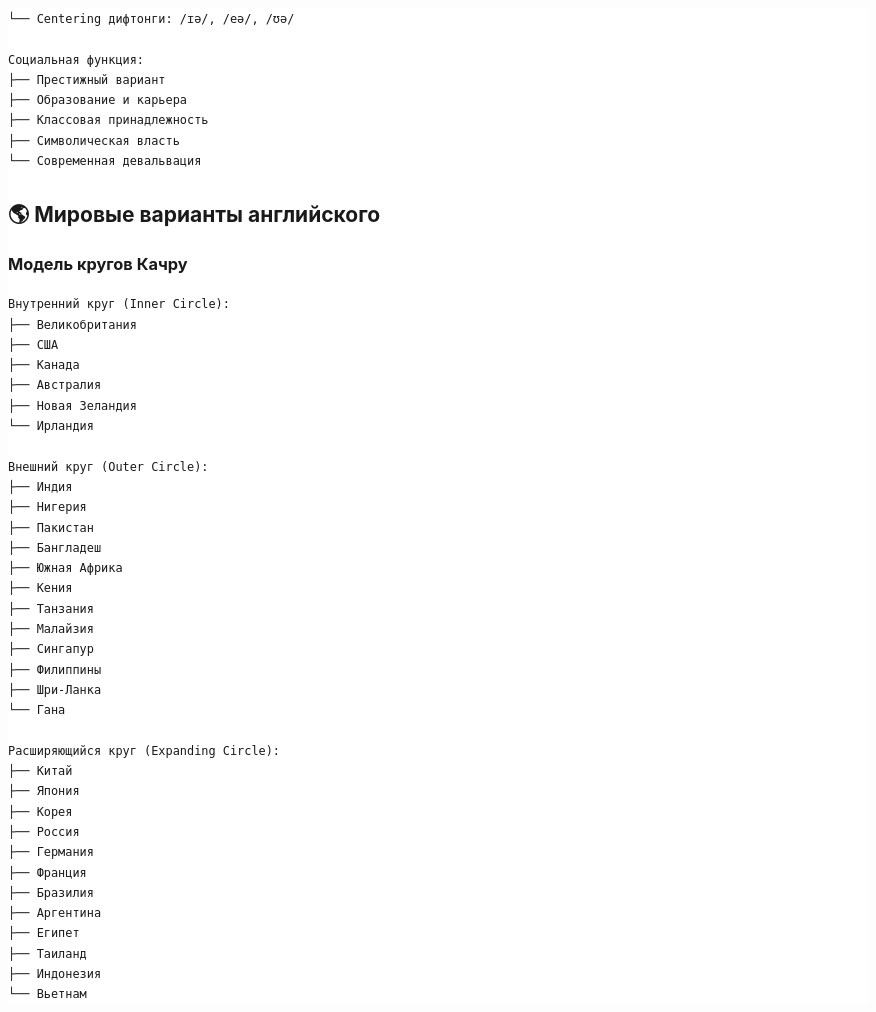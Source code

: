 ```
└── Centering дифтонги: /ɪə/, /eə/, /ʊə/

Социальная функция:
├── Престижный вариант
├── Образование и карьера
├── Классовая принадлежность
├── Символическая власть
└── Современная девальвация
```

## 🌎 Мировые варианты английского

### Модель кругов Качру
```
Внутренний круг (Inner Circle):
├── Великобритания
├── США
├── Канада
├── Австралия
├── Новая Зеландия
└── Ирландия

Внешний круг (Outer Circle):
├── Индия
├── Нигерия
├── Пакистан
├── Бангладеш
├── Южная Африка
├── Кения
├── Танзания
├── Малайзия
├── Сингапур
├── Филиппины
├── Шри-Ланка
└── Гана

Расширяющийся круг (Expanding Circle):
├── Китай
├── Япония
├── Корея
├── Россия
├── Германия
├── Франция
├── Бразилия
├── Аргентина
├── Египет
├── Таиланд
├── Индонезия
└── Вьетнам
```
